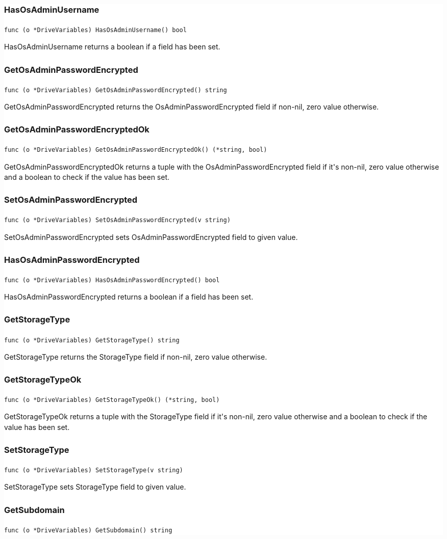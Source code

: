 ### HasOsAdminUsername

`func (o *DriveVariables) HasOsAdminUsername() bool`

HasOsAdminUsername returns a boolean if a field has been set.

### GetOsAdminPasswordEncrypted

`func (o *DriveVariables) GetOsAdminPasswordEncrypted() string`

GetOsAdminPasswordEncrypted returns the OsAdminPasswordEncrypted field if non-nil, zero value otherwise.

### GetOsAdminPasswordEncryptedOk

`func (o *DriveVariables) GetOsAdminPasswordEncryptedOk() (*string, bool)`

GetOsAdminPasswordEncryptedOk returns a tuple with the OsAdminPasswordEncrypted field if it's non-nil, zero value otherwise
and a boolean to check if the value has been set.

### SetOsAdminPasswordEncrypted

`func (o *DriveVariables) SetOsAdminPasswordEncrypted(v string)`

SetOsAdminPasswordEncrypted sets OsAdminPasswordEncrypted field to given value.

### HasOsAdminPasswordEncrypted

`func (o *DriveVariables) HasOsAdminPasswordEncrypted() bool`

HasOsAdminPasswordEncrypted returns a boolean if a field has been set.

### GetStorageType

`func (o *DriveVariables) GetStorageType() string`

GetStorageType returns the StorageType field if non-nil, zero value otherwise.

### GetStorageTypeOk

`func (o *DriveVariables) GetStorageTypeOk() (*string, bool)`

GetStorageTypeOk returns a tuple with the StorageType field if it's non-nil, zero value otherwise
and a boolean to check if the value has been set.

### SetStorageType

`func (o *DriveVariables) SetStorageType(v string)`

SetStorageType sets StorageType field to given value.


### GetSubdomain

`func (o *DriveVariables) GetSubdomain() string`
